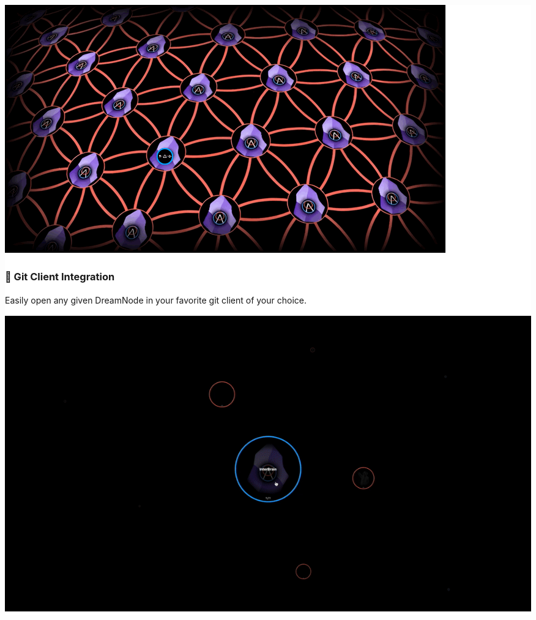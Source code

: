 ![](media/SongLines.gif)

### 📱 Git Client Integration

Easily open any given DreamNode in your favorite git client of your choice.

![](media/GitClientIntegration.gif)
